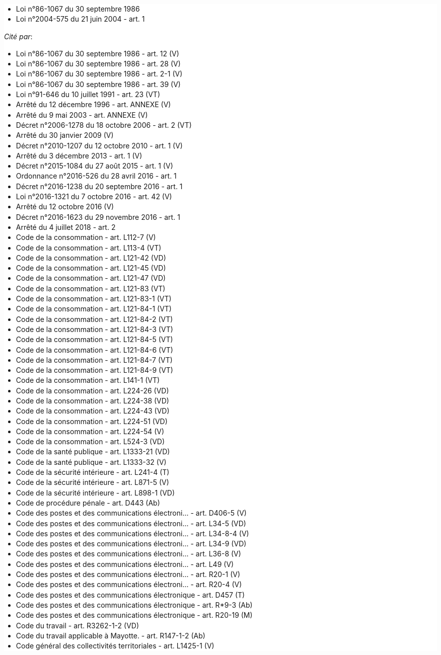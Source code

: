   - Loi n°86-1067 du 30 septembre 1986
  - Loi n°2004-575 du 21 juin 2004 - art. 1

_Cité par_:

  - Loi n°86-1067 du 30 septembre 1986 - art. 12 (V)
  - Loi n°86-1067 du 30 septembre 1986 - art. 28 (V)
  - Loi n°86-1067 du 30 septembre 1986 - art. 2-1 (V)
  - Loi n°86-1067 du 30 septembre 1986 - art. 39 (V)
  - Loi n°91-646 du 10 juillet 1991 - art. 23 (VT)
  - Arrêté du 12 décembre 1996 - art. ANNEXE (V)
  - Arrêté du 9 mai 2003 - art. ANNEXE (V)
  - Décret n°2006-1278 du 18 octobre 2006 - art. 2 (VT)
  - Arrêté du 30 janvier 2009 (V)
  - Décret n°2010-1207 du 12 octobre 2010 - art. 1 (V)
  - Arrêté du 3 décembre 2013 - art. 1 (V)
  - Décret n°2015-1084 du 27 août 2015 - art. 1 (V)
  - Ordonnance n°2016-526 du 28 avril 2016 - art. 1
  - Décret n°2016-1238 du 20 septembre 2016 - art. 1
  - Loi n°2016-1321 du 7 octobre 2016 - art. 42 (V)
  - Arrêté du 12 octobre 2016 (V)
  - Décret n°2016-1623 du 29 novembre 2016 - art. 1
  - Arrêté du 4 juillet 2018 - art. 2
  - Code de la consommation - art. L112-7 (V)
  - Code de la consommation - art. L113-4 (VT)
  - Code de la consommation - art. L121-42 (VD)
  - Code de la consommation - art. L121-45 (VD)
  - Code de la consommation - art. L121-47 (VD)
  - Code de la consommation - art. L121-83 (VT)
  - Code de la consommation - art. L121-83-1 (VT)
  - Code de la consommation - art. L121-84-1 (VT)
  - Code de la consommation - art. L121-84-2 (VT)
  - Code de la consommation - art. L121-84-3 (VT)
  - Code de la consommation - art. L121-84-5 (VT)
  - Code de la consommation - art. L121-84-6 (VT)
  - Code de la consommation - art. L121-84-7 (VT)
  - Code de la consommation - art. L121-84-9 (VT)
  - Code de la consommation - art. L141-1 (VT)
  - Code de la consommation - art. L224-26 (VD)
  - Code de la consommation - art. L224-38 (VD)
  - Code de la consommation - art. L224-43 (VD)
  - Code de la consommation - art. L224-51 (VD)
  - Code de la consommation - art. L224-54 (V)
  - Code de la consommation - art. L524-3 (VD)
  - Code de la santé publique - art. L1333-21 (VD)
  - Code de la santé publique - art. L1333-32 (V)
  - Code de la sécurité intérieure - art. L241-4 (T)
  - Code de la sécurité intérieure - art. L871-5 (V)
  - Code de la sécurité intérieure - art. L898-1 (VD)
  - Code de procédure pénale - art. D443 (Ab)
  - Code des postes et des communications électroni... - art. D406-5 (V)
  - Code des postes et des communications électroni... - art. L34-5 (VD)
  - Code des postes et des communications électroni... - art. L34-8-4 (V)
  - Code des postes et des communications électroni... - art. L34-9 (VD)
  - Code des postes et des communications électroni... - art. L36-8 (V)
  - Code des postes et des communications électroni... - art. L49 (V)
  - Code des postes et des communications électroni... - art. R20-1 (V)
  - Code des postes et des communications électroni... - art. R20-4 (V)
  - Code des postes et des communications électronique - art. D457 (T)
  - Code des postes et des communications électronique - art. R*9-3 (Ab)
  - Code des postes et des communications électronique - art. R20-19 (M)
  - Code du travail - art. R3262-1-2 (VD)
  - Code du travail applicable à Mayotte. - art. R147-1-2 (Ab)
  - Code général des collectivités territoriales - art. L1425-1 (V)